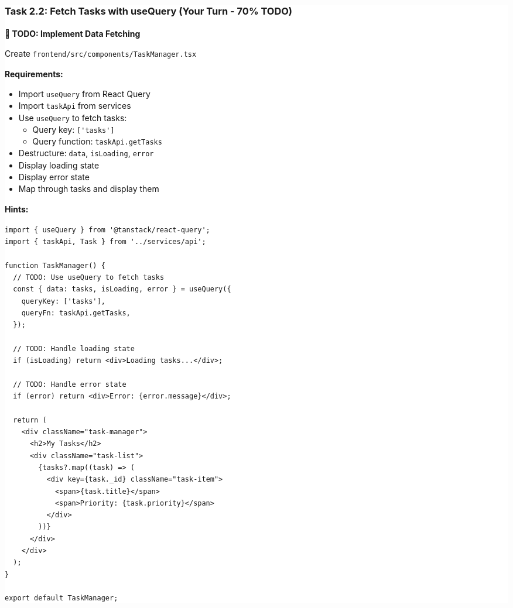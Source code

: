 
### Task 2.2: Fetch Tasks with useQuery (Your Turn - 70% TODO)

**🔨 TODO: Implement Data Fetching**

Create `frontend/src/components/TaskManager.tsx`

**Requirements:**
- Import `useQuery` from React Query
- Import `taskApi` from services
- Use `useQuery` to fetch tasks:
  - Query key: `['tasks']`
  - Query function: `taskApi.getTasks`
- Destructure: `data`, `isLoading`, `error`
- Display loading state
- Display error state
- Map through tasks and display them

**Hints:**
```tsx
import { useQuery } from '@tanstack/react-query';
import { taskApi, Task } from '../services/api';

function TaskManager() {
  // TODO: Use useQuery to fetch tasks
  const { data: tasks, isLoading, error } = useQuery({
    queryKey: ['tasks'],
    queryFn: taskApi.getTasks,
  });

  // TODO: Handle loading state
  if (isLoading) return <div>Loading tasks...</div>;

  // TODO: Handle error state
  if (error) return <div>Error: {error.message}</div>;

  return (
    <div className="task-manager">
      <h2>My Tasks</h2>
      <div className="task-list">
        {tasks?.map((task) => (
          <div key={task._id} className="task-item">
            <span>{task.title}</span>
            <span>Priority: {task.priority}</span>
          </div>
        ))}
      </div>
    </div>
  );
}

export default TaskManager;
```
